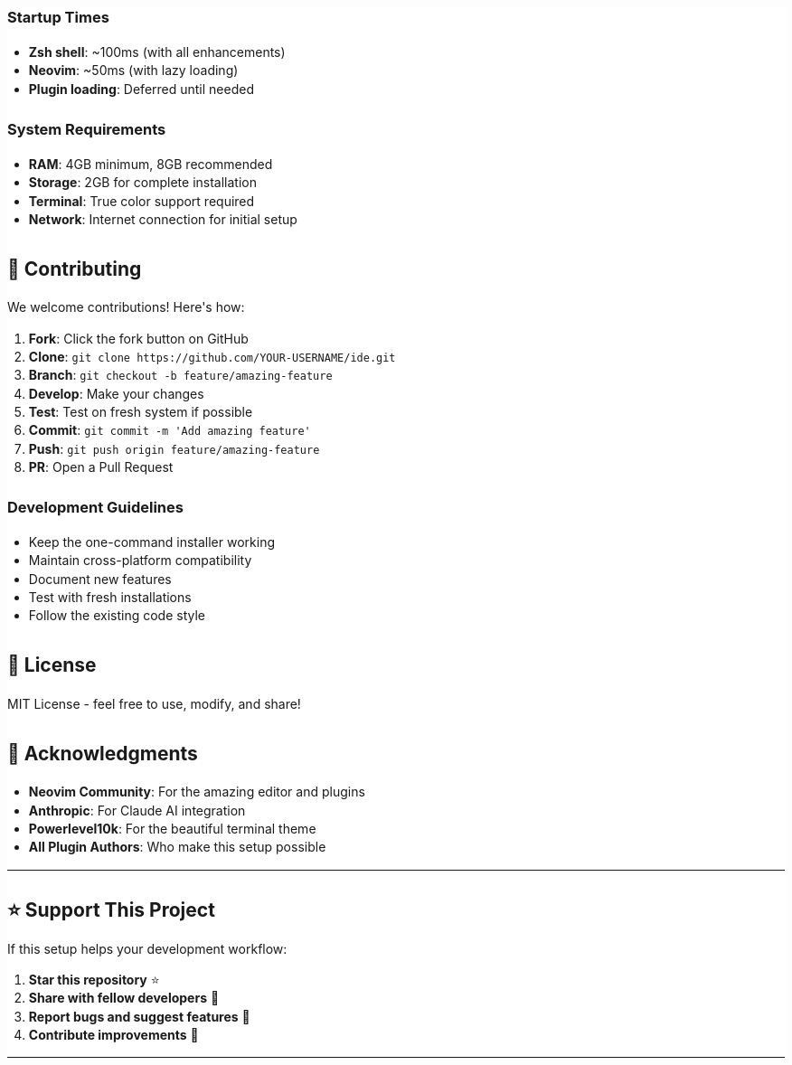 ### Startup Times

- **Zsh shell**: ~100ms (with all enhancements)
- **Neovim**: ~50ms (with lazy loading)
- **Plugin loading**: Deferred until needed

### System Requirements

- **RAM**: 4GB minimum, 8GB recommended
- **Storage**: 2GB for complete installation
- **Terminal**: True color support required
- **Network**: Internet connection for initial setup

## 🤝 Contributing

We welcome contributions! Here's how:

1. **Fork**: Click the fork button on GitHub
2. **Clone**: `git clone https://github.com/YOUR-USERNAME/ide.git`
3. **Branch**: `git checkout -b feature/amazing-feature`
4. **Develop**: Make your changes
5. **Test**: Test on fresh system if possible
6. **Commit**: `git commit -m 'Add amazing feature'`
7. **Push**: `git push origin feature/amazing-feature`
8. **PR**: Open a Pull Request

### Development Guidelines

- Keep the one-command installer working
- Maintain cross-platform compatibility
- Document new features
- Test with fresh installations
- Follow the existing code style

## 📄 License

MIT License - feel free to use, modify, and share!

## 🙏 Acknowledgments

- **Neovim Community**: For the amazing editor and plugins
- **Anthropic**: For Claude AI integration
- **Powerlevel10k**: For the beautiful terminal theme
- **All Plugin Authors**: Who make this setup possible

---

## ⭐ Support This Project

If this setup helps your development workflow:

1. **Star this repository** ⭐
2. **Share with fellow developers** 🤝
3. **Report bugs and suggest features** 🐛
4. **Contribute improvements** 💪

---